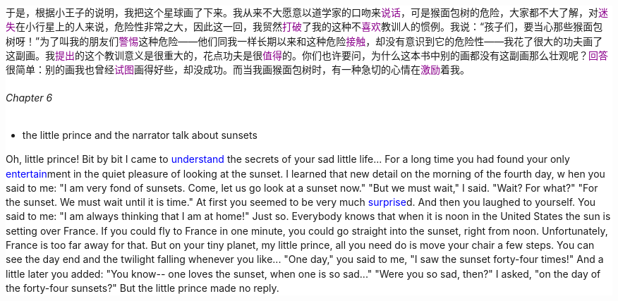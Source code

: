于是，根据小王子的说明，我把这个星球画了下来。我从来不大愿意以道学家的口吻来<font color="#8B008B"><font color="#8B008B"><font color="#8B008B"><font color="#8B008B"><font color="#8B008B"><font color="#8B008B"><font color="#8B008B"><font color="#8B008B"><font color="#8B008B">说话</font></font></font></font></font></font></font></font></font>，可是猴面包树的危险，大家都不大了解，对<font color="#8B008B"><font color="#8B008B"><font color="#8B008B">迷失</font></font></font>在小行星上的人来说，危险性非常之大，因此这一回，我贸然<font color="#8B008B">打破</font>了我的这种不<font color="#8B008B"><font color="#8B008B"><font color="#8B008B"><font color="#8B008B"><font color="#8B008B"><font color="#8B008B"><font color="#8B008B"><font color="#8B008B"><font color="#8B008B"><font color="#8B008B"><font color="#8B008B"><font color="#8B008B"><font color="#8B008B"><font color="#8B008B"><font color="#8B008B">喜欢</font></font></font></font></font></font></font></font></font></font></font></font></font></font></font>教训人的惯例。我说：“孩子们，要当心那些猴面包树呀！”为了叫我的朋友们<font color="#8B008B">警惕</font>这种危险——他们同我一样长期以来和这种危险<font color="#8B008B"><font color="#8B008B">接触</font></font>，却没有意识到它的危险性——我花了很大的功夫画了这副画。我<font color="#8B008B"><font color="#8B008B"><font color="#8B008B"><font color="#8B008B"><font color="#8B008B"><font color="#8B008B"><font color="#8B008B"><font color="#8B008B"><font color="#8B008B"><font color="#8B008B"><font color="#8B008B"><font color="#8B008B"><font color="#8B008B"><font color="#8B008B">提出</font></font></font></font></font></font></font></font></font></font></font></font></font></font>的这个教训意义是很重大的，花点功夫是很<font color="#8B008B">值得</font>的。你们也许要问，为什么这本书中别的画都没有这副画那么壮观呢？<font color="#8B008B"><font color="#8B008B"><font color="#8B008B"><font color="#8B008B"><font color="#8B008B"><font color="#8B008B"><font color="#8B008B"><font color="#8B008B"><font color="#8B008B"><font color="#8B008B"><font color="#8B008B"><font color="#8B008B"><font color="#8B008B"><font color="#8B008B"><font color="#8B008B"><font color="#8B008B"><font color="#8B008B"><font color="#8B008B"><font color="#8B008B"><font color="#8B008B"><font color="#8B008B"><font color="#8B008B"><font color="#8B008B"><font color="#8B008B"><font color="#8B008B"><font color="#8B008B"><font color="#8B008B"><font color="#8B008B"><font color="#8B008B"><font color="#8B008B"><font color="#8B008B"><font color="#8B008B"><font color="#8B008B"><font color="#8B008B"><font color="#8B008B"><font color="#8B008B"><font color="#8B008B"><font color="#8B008B"><font color="#8B008B"><font color="#8B008B"><font color="#8B008B"><font color="#8B008B"><font color="#8B008B"><font color="#8B008B"><font color="#8B008B"><font color="#8B008B">回答</font></font></font></font></font></font></font></font></font></font></font></font></font></font></font></font></font></font></font></font></font></font></font></font></font></font></font></font></font></font></font></font></font></font></font></font></font></font></font></font></font></font></font></font></font></font>很简单：别的画我也曾经<font color="#8B008B"><font color="#8B008B">试图</font></font>画得好些，却没成功。而当我画猴面包树时，有一种急切的心情在<font color="#8B008B">激励</font>着我。



###### Chapter 6
- the little prince and the narrator talk about sunsets

Oh, little prince! Bit by bit I came to <font color="#0000FF">understand</font> the secrets of your sad little life... For a long time you had found your only <font color="#0000FF">entertain</font>ment in the quiet pleasure of looking at the sunset. I learned that new detail on the morning of the fourth day, w hen you said to me:
"I am very fond of sunsets. Come, let us go look at a sunset now."
"But we must wait," I said.
"Wait? For what?"
"For the sunset. We must wait until it is time."
At first you seemed to be very much <font color="#0000FF">surprise</font>d. And then you laughed to yourself. You said to me: 
"I am always thinking that I am at home!"
Just so. Everybody knows that when it is noon in the United States the sun is setting over France. If you could fly to France in one minute, you could go straight into the sunset, right from noon. Unfortunately, France is too far away for that. But on your tiny planet, my little prince, all you need do is move your chair a few steps. You can see the day end and the twilight falling whenever you like...
"One day," you said to me, "I saw the sunset forty-four times!"
And a little later you added:
"You know-- one loves the sunset, when one is so sad..."
"Were you so sad, then?" I asked, "on the day of the forty-four sunsets?"
 But the little prince made no reply.
